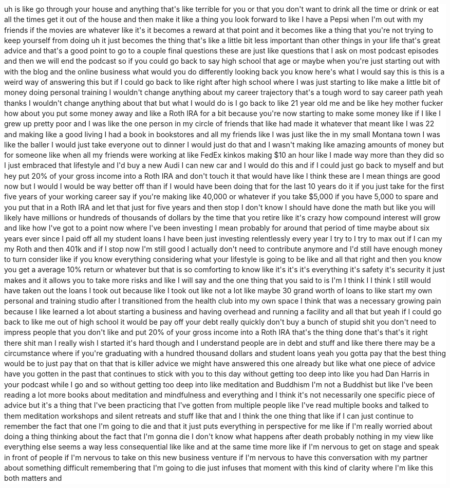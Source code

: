 uh is like go through your house and anything that's like terrible for you or that you don't want to drink all the time or drink or eat all the times get it out of the house and then make it like a thing you look forward to like I have a Pepsi when I'm out with my friends if the movies are whatever like it's it becomes a reward at that point and it becomes like a thing that you're not trying to keep yourself from doing uh it just becomes the thing that's like a little bit less important than other things in your life that's great advice and that's a good point to go to a couple final questions these are just like questions that I ask on most podcast episodes and then we will end the podcast so if you could go back to say high school that age or maybe when you're just starting out with with the blog and the online business what would you do differently looking back you know here's what I would say this is this is a weird way of answering this but if I could go back to like right after high school where I was just starting to like make a little bit of money doing personal training I wouldn't change anything about my career trajectory that's a tough word to say career path yeah thanks I wouldn't change anything about that but what I would do is I go back to like 21 year old me and be like hey mother fucker how about you put some money away and like a Roth IRA for a bit because you're now starting to make some money like if I like I grew up pretty poor and I was like the one person in my circle of friends that like had made it whatever that meant like I was 22 and making like a good living I had a book in bookstores and all my friends like I was just like the in my small Montana town I was like the baller I would just take everyone out to dinner I would just do that and I wasn't making like amazing amounts of money but for someone like when all my friends were working at like FedEx kinkos making $10 an hour like I made way more than they did so I just embraced that lifestyle and I'd buy a new Audi I can new car and I would do this and if I could just go back to myself and but hey put 20% of your gross income into a Roth IRA and don't touch it that would have like I think these are I mean things are good now but I would I would be way better off than if I would have been doing that for the last 10 years do it if you just take for the first five years of your working career say if you're making like 40,000 or whatever if you take $5,000 if you have 5,000 to spare and you put that in a Roth IRA and let that just for five years and then stop I don't know I should have done the math but like you will likely have millions or hundreds of thousands of dollars by the time that you retire like it's crazy how compound interest will grow and like how I've got to a point now where I've been investing I mean probably for around that period of time maybe about six years ever since I paid off all my student loans I have been just investing relentlessly every year I try to I try to max out if I can my my Roth and then 401k and if I stop now I'm still good I actually don't need to contribute anymore and I'd still have enough money to turn consider like if you know everything considering what your lifestyle is going to be like and all that right and then you know you get a average 10% return or whatever but that is so comforting to know like it's it's it's everything it's safety it's security it just makes and it allows you to take more risks and like I will say and the one thing that you said to is I'm I think I I think I still would have taken out the loans I took out because like I took out like not a lot like maybe 30 grand worth of loans to like start my own personal and training studio after I transitioned from the health club into my own space I think that was a necessary growing pain because I like learned a lot about starting a business and having overhead and running a facility and all that but yeah if I could go back to like me out of high school it would be pay off your debt really quickly don't buy a bunch of stupid shit you don't need to impress people that you don't like and put 20% of your gross income into a Roth IRA that's the thing done that's that's it right there shit man I really wish I started it's hard though and I understand people are in debt and stuff and like there there may be a circumstance where if you're graduating with a hundred thousand dollars and student loans yeah you gotta pay that the best thing would be to just pay that on that that is killer advice we might have answered this one already but like what one piece of advice have you gotten in the past that continues to stick with you to this day without getting too deep into like you had Dan Harris in your podcast while I go and so without getting too deep into like meditation and Buddhism I'm not a Buddhist but like I've been reading a lot more books about meditation and mindfulness and everything and I think it's not necessarily one specific piece of advice but it's a thing that I've been practicing that I've gotten from multiple people like I've read multiple books and talked to them meditation workshops and silent retreats and stuff like that and I think the one thing that like if I can just continue to remember the fact that one I'm going to die and that it just puts everything in perspective for me like if I'm really worried about doing a thing thinking about the fact that I'm gonna die I don't know what happens after death probably nothing in my view like everything else seems a way less consequential like like and at the same time more like if I'm nervous to get on stage and speak in front of people if I'm nervous to take on this new business venture if I'm nervous to have this conversation with my partner about something difficult remembering that I'm going to die just infuses that moment with this kind of clarity where I'm like this both matters and